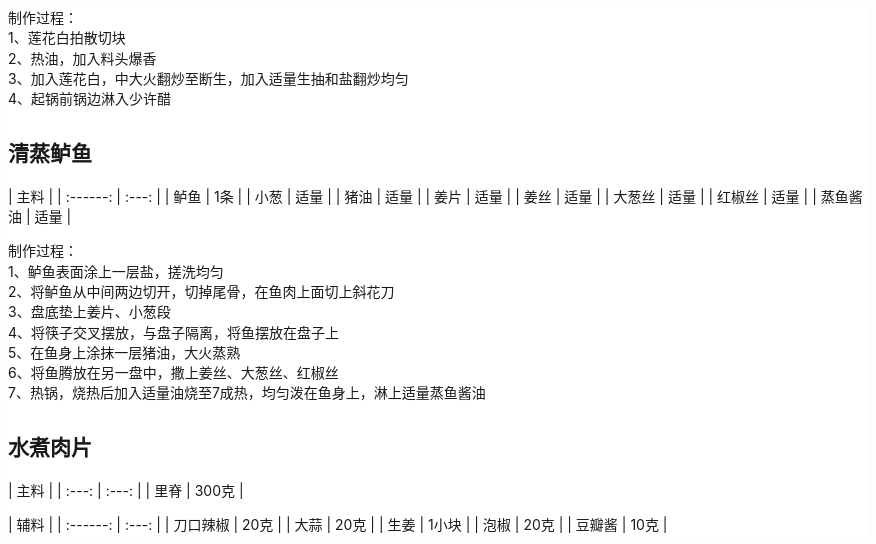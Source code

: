 制作过程：  
1、莲花白拍散切块  
2、热油，加入料头爆香  
3、加入莲花白，中大火翻炒至断生，加入适量生抽和盐翻炒均匀  
4、起锅前锅边淋入少许醋

## 清蒸鲈鱼

|   主料   |
| :------: | :---: |
|   鲈鱼   |  1条  |
|   小葱   | 适量  |
|   猪油   | 适量  |
|   姜片   | 适量  |
|   姜丝   | 适量  |
|  大葱丝  | 适量  |
|  红椒丝  | 适量  |
| 蒸鱼酱油 | 适量  |

制作过程：  
1、鲈鱼表面涂上一层盐，搓洗均匀  
2、将鲈鱼从中间两边切开，切掉尾骨，在鱼肉上面切上斜花刀  
3、盘底垫上姜片、小葱段  
4、将筷子交叉摆放，与盘子隔离，将鱼摆放在盘子上  
5、在鱼身上涂抹一层猪油，大火蒸熟  
6、将鱼腾放在另一盘中，撒上姜丝、大葱丝、红椒丝  
7、热锅，烧热后加入适量油烧至7成热，均匀泼在鱼身上，淋上适量蒸鱼酱油  

## 水煮肉片

| 主料  |
| :---: | :---: |
| 里脊  | 300克 |

|   辅料   |
| :------: | :---: |
| 刀口辣椒 | 20克  |
|   大蒜   | 20克  |
|   生姜   | 1小块 |
|   泡椒   | 20克  |
|  豆瓣酱  | 10克  |
